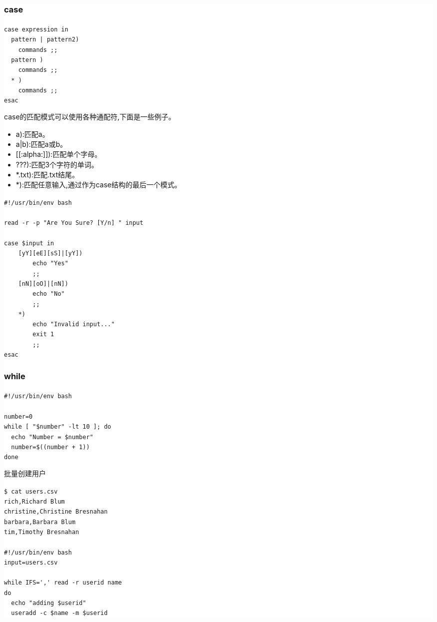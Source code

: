 ### case
```shell
case expression in
  pattern | pattern2)
    commands ;;
  pattern )
    commands ;;
  * )
    commands ;;
esac
```
case的匹配模式可以使用各种通配符,下面是一些例子。

* a):匹配a。
* a|b):匹配a或b。
* [[:alpha:]]):匹配单个字母。
* ???):匹配3个字符的单词。
* *.txt):匹配.txt结尾。
* *):匹配任意输入,通过作为case结构的最后一个模式。

```Shell
#!/usr/bin/env bash

read -r -p "Are You Sure? [Y/n] " input

case $input in
    [yY][eE][sS]|[yY])
		echo "Yes"
		;;
    [nN][oO]|[nN])
		echo "No"
       	;;
    *)
		echo "Invalid input..."
		exit 1
		;;
esac
```

### while
```
#!/usr/bin/env bash

number=0
while [ "$number" -lt 10 ]; do
  echo "Number = $number"
  number=$((number + 1))
done
```

批量创建用户
```shell
$ cat users.csv
rich,Richard Blum 
christine,Christine Bresnahan 
barbara,Barbara Blum 
tim,Timothy Bresnahan

#!/usr/bin/env bash
input=users.csv

while IFS=',' read -r userid name
do
  echo "adding $userid"
  useradd -c $name -m $userid
```